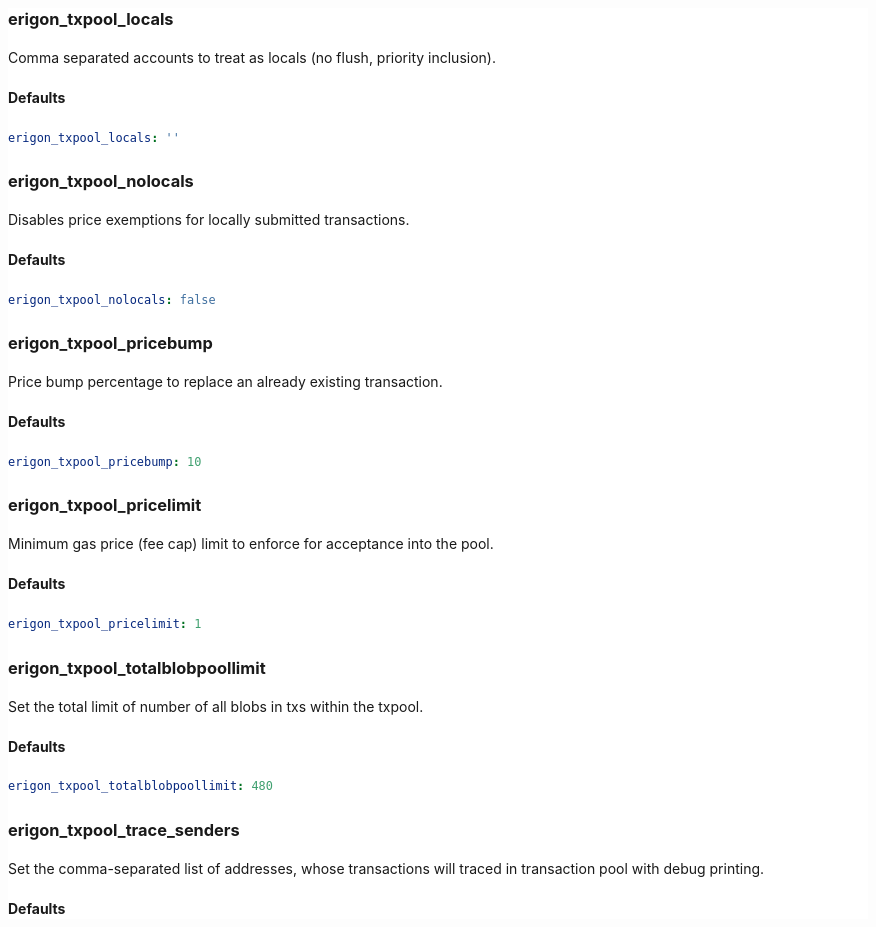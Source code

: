 ### erigon_txpool_locals

Comma separated accounts to treat as locals (no flush, priority inclusion).

#### Defaults

```YAML
erigon_txpool_locals: ''
```

### erigon_txpool_nolocals

Disables price exemptions for locally submitted transactions.

#### Defaults

```YAML
erigon_txpool_nolocals: false
```

### erigon_txpool_pricebump

Price bump percentage to replace an already existing transaction.

#### Defaults

```YAML
erigon_txpool_pricebump: 10
```

### erigon_txpool_pricelimit

Minimum gas price (fee cap) limit to enforce for acceptance into the pool.

#### Defaults

```YAML
erigon_txpool_pricelimit: 1
```

### erigon_txpool_totalblobpoollimit

Set the total limit of number of all blobs in txs within the txpool.

#### Defaults

```YAML
erigon_txpool_totalblobpoollimit: 480
```

### erigon_txpool_trace_senders

Set the comma-separated list of addresses, whose transactions will traced in transaction pool with debug printing.

#### Defaults
